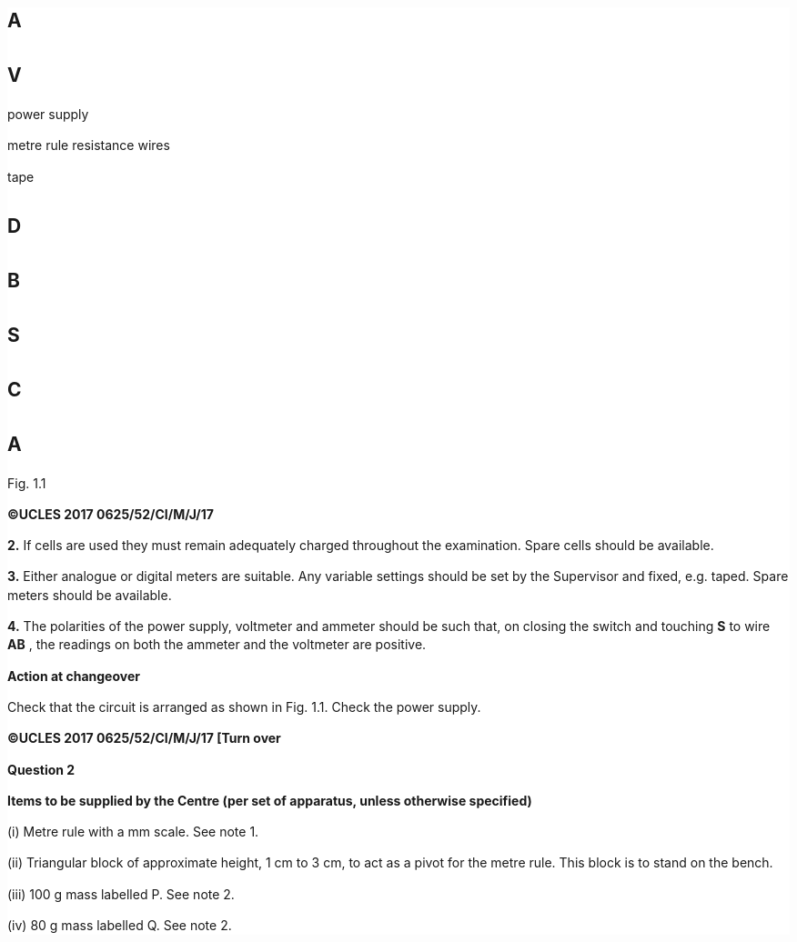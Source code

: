 ## A 

## V 

 power supply 

 metre rule resistance wires 

 tape 

## D 

## B 

## S 

## C 

## A 

 Fig. 1.1 


**©UCLES 2017 0625/52/CI/M/J/17** 

**2.** If cells are used they must remain adequately charged throughout the examination. Spare cells     should be available. 

**3.** Either analogue or digital meters are suitable. Any variable settings should be set by the Supervisor     and fixed, e.g. taped. Spare meters should be available. 

**4.** The polarities of the power supply, voltmeter and ammeter should be such that, on closing the     switch and touching **S** to wire **AB** , the readings on both the ammeter and the voltmeter are positive. 

**Action at changeover** 

Check that the circuit is arranged as shown in Fig. 1.1. Check the power supply. 


**©UCLES 2017 0625/52/CI/M/J/17 [Turn over** 

**Question 2** 

**Items to be supplied by the Centre (per set of apparatus, unless otherwise specified)** 

 (i) Metre rule with a mm scale. See note 1. 

 (ii) Triangular block of approximate height, 1 cm to 3 cm, to act as a pivot for the metre rule. This block is to stand on the bench. 

 (iii) 100 g mass labelled P. See note 2. 

 (iv) 80 g mass labelled Q. See note 2. 
